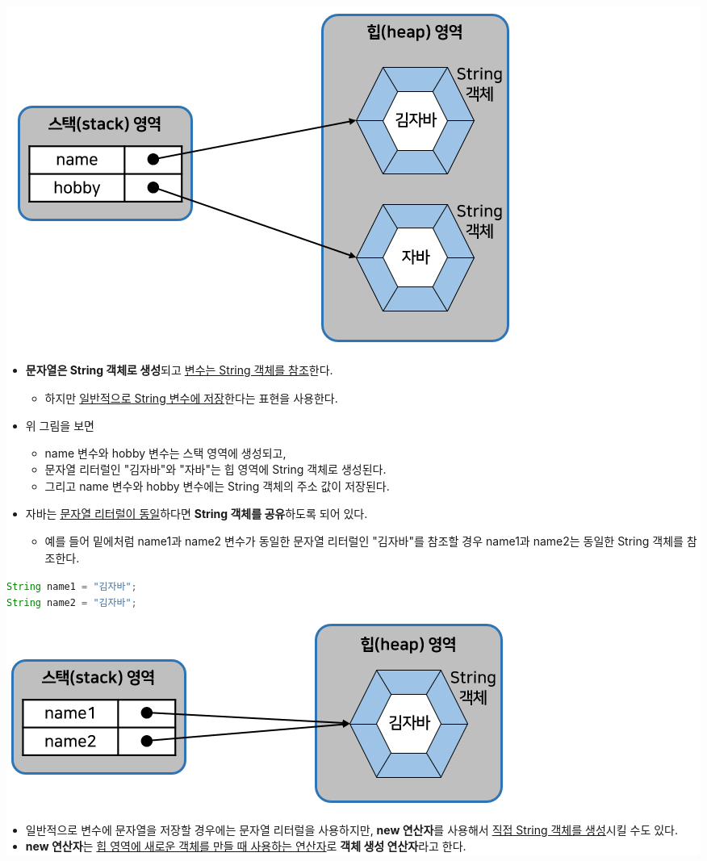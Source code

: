![](./img/string.PNG)

- <b>문자열은 String 객체로 생성</b>되고 <u>변수는 String 객체를 참조</u>한다.
  - 하지만 <u>일반적으로 String 변수에 저장</u>한다는 표현을 사용한다.
- 위 그림을 보면
  - name 변수와 hobby 변수는 스택 영역에 생성되고,
  - 문자열 리터럴인 "김자바"와 "자바"는 힙 영역에 String 객체로 생성된다.
  - 그리고 name 변수와 hobby 변수에는 String 객체의 주소 값이 저장된다.

- 자바는 <u>문자열 리터럴이 동일</u>하다면 <b>String 객체를 공유</b>하도록 되어 있다.
  - 예를 들어 밑에처럼 name1과 name2 변수가 동일한 문자열 리터럴인 "김자바"를 참조할 경우 name1과 name2는 동일한 String 객체를 참조한다.

```java
String name1 = "김자바";
String name2 = "김자바";
```

![](./img/name_string.PNG)

- 일반적으로 변수에 문자열을 저장할 경우에는 문자열 리터럴을 사용하지만, <b>new 연산자</b>를 사용해서 <u>직접 String 객체를 생성</u>시킬 수도 있다.
- <b>new 연산자</b>는 <u>힙 영역에 새로운 객체를 만들 때 사용하는 연산자</u>로 <b>객체 생성 연산자</b>라고 한다.
